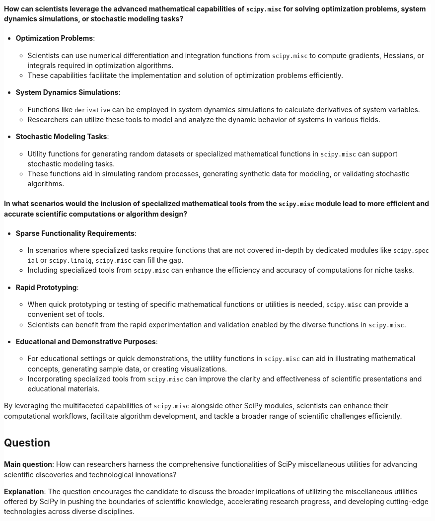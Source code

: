 #### How can scientists leverage the advanced mathematical capabilities of `scipy.misc` for solving optimization problems, system dynamics simulations, or stochastic modeling tasks?
- **Optimization Problems**:
    - Scientists can use numerical differentiation and integration functions from `scipy.misc` to compute gradients, Hessians, or integrals required in optimization algorithms.
    - These capabilities facilitate the implementation and solution of optimization problems efficiently.

- **System Dynamics Simulations**:
    - Functions like `derivative` can be employed in system dynamics simulations to calculate derivatives of system variables.
    - Researchers can utilize these tools to model and analyze the dynamic behavior of systems in various fields.

- **Stochastic Modeling Tasks**:
    - Utility functions for generating random datasets or specialized mathematical functions in `scipy.misc` can support stochastic modeling tasks.
    - These functions aid in simulating random processes, generating synthetic data for modeling, or validating stochastic algorithms.

#### In what scenarios would the inclusion of specialized mathematical tools from the `scipy.misc` module lead to more efficient and accurate scientific computations or algorithm design?
- **Sparse Functionality Requirements**:
    - In scenarios where specialized tasks require functions that are not covered in-depth by dedicated modules like `scipy.special` or `scipy.linalg`, `scipy.misc` can fill the gap.
    - Including specialized tools from `scipy.misc` can enhance the efficiency and accuracy of computations for niche tasks.

- **Rapid Prototyping**:
    - When quick prototyping or testing of specific mathematical functions or utilities is needed, `scipy.misc` can provide a convenient set of tools.
    - Scientists can benefit from the rapid experimentation and validation enabled by the diverse functions in `scipy.misc`.

- **Educational and Demonstrative Purposes**:
    - For educational settings or quick demonstrations, the utility functions in `scipy.misc` can aid in illustrating mathematical concepts, generating sample data, or creating visualizations.
    - Incorporating specialized tools from `scipy.misc` can improve the clarity and effectiveness of scientific presentations and educational materials.

By leveraging the multifaceted capabilities of `scipy.misc` alongside other SciPy modules, scientists can enhance their computational workflows, facilitate algorithm development, and tackle a broader range of scientific challenges efficiently.

## Question
**Main question**: How can researchers harness the comprehensive functionalities of SciPy miscellaneous utilities for advancing scientific discoveries and technological innovations?

**Explanation**: The question encourages the candidate to discuss the broader implications of utilizing the miscellaneous utilities offered by SciPy in pushing the boundaries of scientific knowledge, accelerating research progress, and developing cutting-edge technologies across diverse disciplines.
